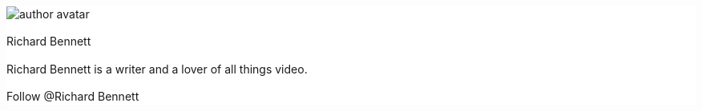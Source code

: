 ![author avatar](https://images.wondershare.com/filmora/article-images/richard-bennett.jpg)

Richard Bennett

Richard Bennett is a writer and a lover of all things video.

Follow @Richard Bennett



<ins class="adsbygoogle"
      style="display:block"
      data-ad-client="ca-pub-7571918770474297"
      data-ad-slot="8358498916"
      data-ad-format="auto"
      data-full-width-responsive="true"></ins>